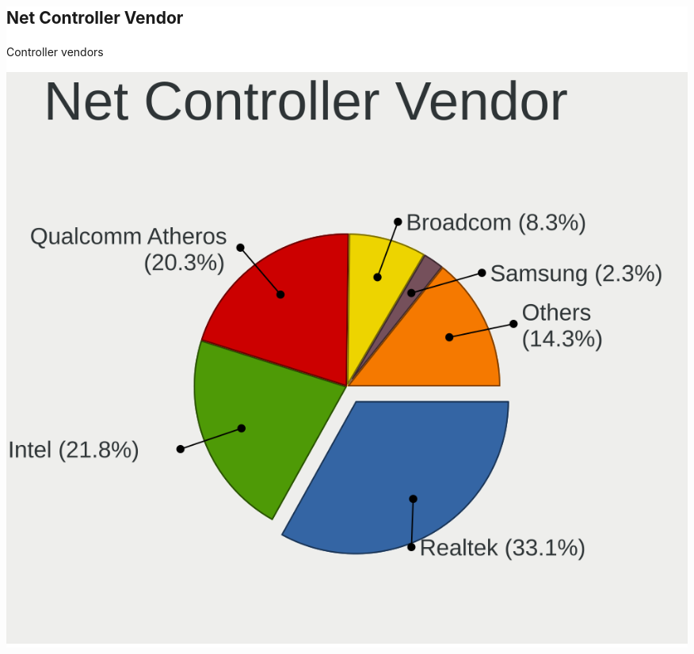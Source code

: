 Net Controller Vendor
---------------------

Controller vendors

![Net Controller Vendor](./images/pie_chart/net_vendor.svg)

